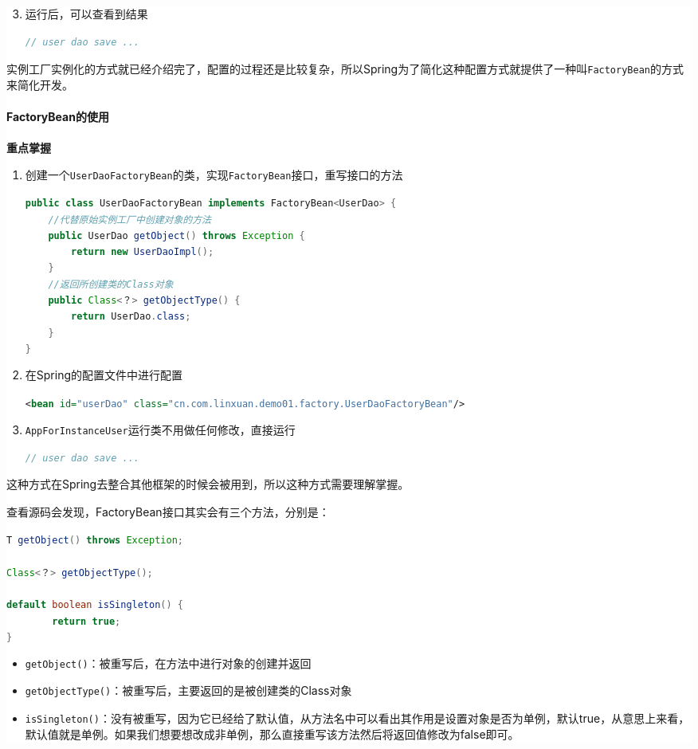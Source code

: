 3. 运行后，可以查看到结果

   ```java
   // user dao save ...
   ```

实例工厂实例化的方式就已经介绍完了，配置的过程还是比较复杂，所以Spring为了简化这种配置方式就提供了一种叫`FactoryBean`的方式来简化开发。

#### FactoryBean的使用

**重点掌握**

1. 创建一个`UserDaoFactoryBean`的类，实现`FactoryBean`接口，重写接口的方法

   ```java
   public class UserDaoFactoryBean implements FactoryBean<UserDao> {
       //代替原始实例工厂中创建对象的方法
       public UserDao getObject() throws Exception {
           return new UserDaoImpl();
       }
       //返回所创建类的Class对象
       public Class<？> getObjectType() {
           return UserDao.class;
       }
   }
   ```

2. 在Spring的配置文件中进行配置

   ```xml
   <bean id="userDao" class="cn.com.linxuan.demo01.factory.UserDaoFactoryBean"/>
   ```

3. `AppForInstanceUser`运行类不用做任何修改，直接运行

   ```java
   // user dao save ...
   ```

这种方式在Spring去整合其他框架的时候会被用到，所以这种方式需要理解掌握。

查看源码会发现，FactoryBean接口其实会有三个方法，分别是：

```java
T getObject() throws Exception;

Class<？> getObjectType();

default boolean isSingleton() {
		return true;
}
```

- `getObject()`：被重写后，在方法中进行对象的创建并返回

- `getObjectType()`：被重写后，主要返回的是被创建类的Class对象

- `isSingleton()`：没有被重写，因为它已经给了默认值，从方法名中可以看出其作用是设置对象是否为单例，默认true，从意思上来看，默认值就是单例。如果我们想要想改成非单例，那么直接重写该方法然后将返回值修改为false即可。
